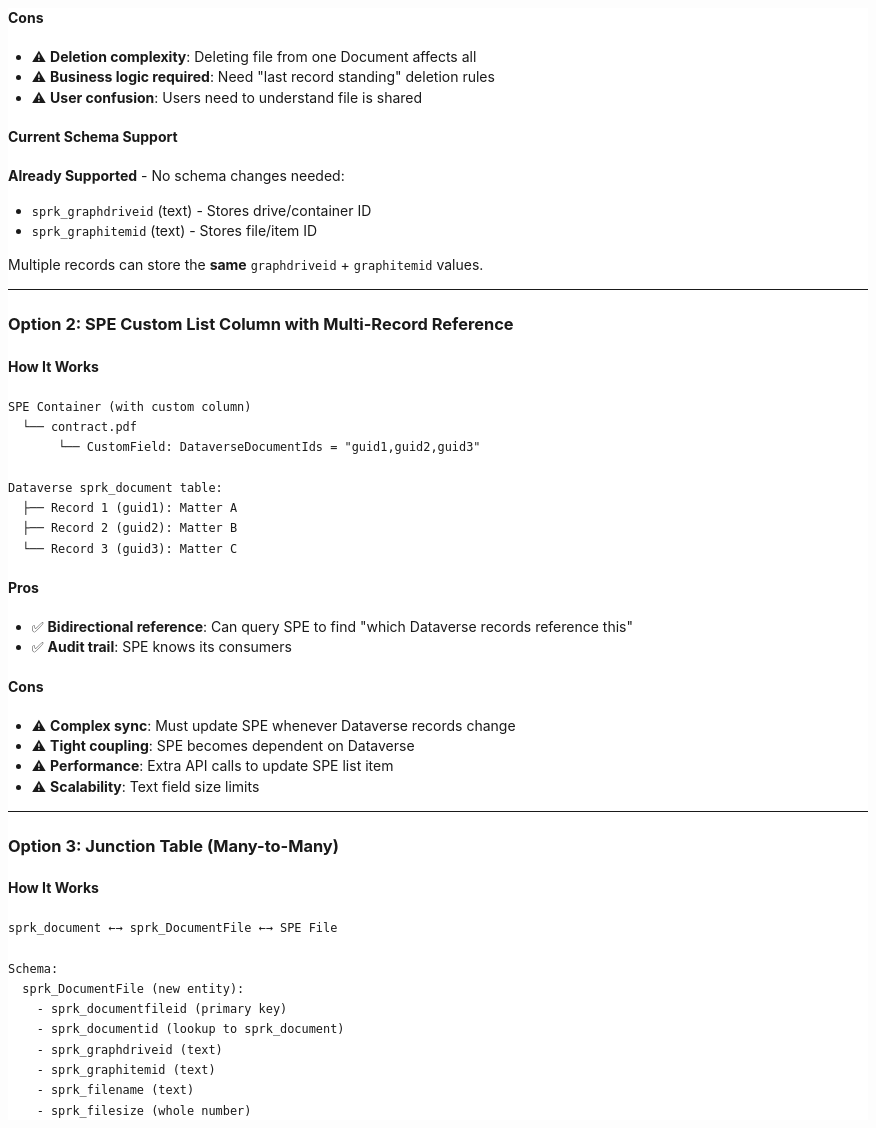 #### Cons
- ⚠️ **Deletion complexity**: Deleting file from one Document affects all
- ⚠️ **Business logic required**: Need "last record standing" deletion rules
- ⚠️ **User confusion**: Users need to understand file is shared

#### Current Schema Support
**Already Supported** - No schema changes needed:
- `sprk_graphdriveid` (text) - Stores drive/container ID
- `sprk_graphitemid` (text) - Stores file/item ID

Multiple records can store the **same** `graphdriveid` + `graphitemid` values.

---

### Option 2: SPE Custom List Column with Multi-Record Reference

#### How It Works
```
SPE Container (with custom column)
  └── contract.pdf
       └── CustomField: DataverseDocumentIds = "guid1,guid2,guid3"

Dataverse sprk_document table:
  ├── Record 1 (guid1): Matter A
  ├── Record 2 (guid2): Matter B
  └── Record 3 (guid3): Matter C
```

#### Pros
- ✅ **Bidirectional reference**: Can query SPE to find "which Dataverse records reference this"
- ✅ **Audit trail**: SPE knows its consumers

#### Cons
- ⚠️ **Complex sync**: Must update SPE whenever Dataverse records change
- ⚠️ **Tight coupling**: SPE becomes dependent on Dataverse
- ⚠️ **Performance**: Extra API calls to update SPE list item
- ⚠️ **Scalability**: Text field size limits

---

### Option 3: Junction Table (Many-to-Many)

#### How It Works
```
sprk_document ←→ sprk_DocumentFile ←→ SPE File

Schema:
  sprk_DocumentFile (new entity):
    - sprk_documentfileid (primary key)
    - sprk_documentid (lookup to sprk_document)
    - sprk_graphdriveid (text)
    - sprk_graphitemid (text)
    - sprk_filename (text)
    - sprk_filesize (whole number)
```
